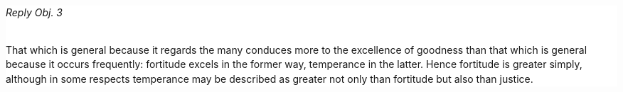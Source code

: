 ###### Reply Obj. 3
That which is general because it regards the many conduces more to the excellence of goodness than that which is general because it occurs frequently: fortitude excels in the former way, temperance in the latter. Hence fortitude is greater simply, although in some respects temperance may be described as greater not only than fortitude but also than justice.